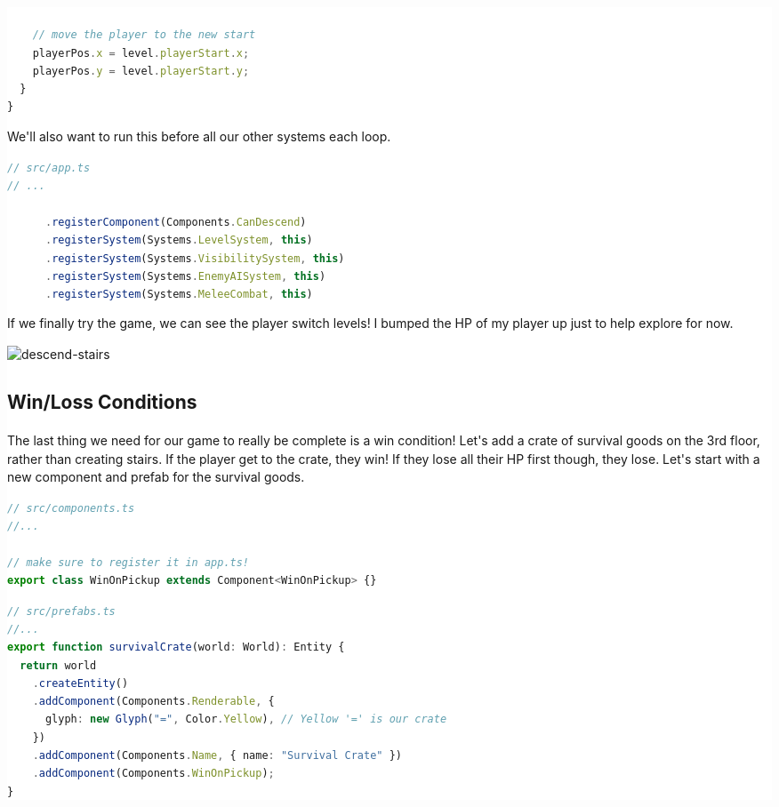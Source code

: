 ```ts

    // move the player to the new start
    playerPos.x = level.playerStart.x;
    playerPos.y = level.playerStart.y;
  }
}
```

We'll also want to run this before all our other systems each loop.

```ts
// src/app.ts
// ...

      .registerComponent(Components.CanDescend)
      .registerSystem(Systems.LevelSystem, this)
      .registerSystem(Systems.VisibilitySystem, this)
      .registerSystem(Systems.EnemyAISystem, this)
      .registerSystem(Systems.MeleeCombat, this)
```

If we finally try the game, we can see the player switch levels! I bumped the HP of my player up just to help explore for now.

![descend-stairs](/img/chapter-12/descend-stairs.gif)

## Win/Loss Conditions 

The last thing we need for our game to really be complete is a win condition! Let's add a crate of survival goods on the 3rd floor, rather than creating stairs. If the player get to the crate, they win! If they lose all their HP first though, they lose. Let's start with a new component and prefab for the survival goods.

```ts
// src/components.ts
//...

// make sure to register it in app.ts!
export class WinOnPickup extends Component<WinOnPickup> {}
```

```ts
// src/prefabs.ts
//...
export function survivalCrate(world: World): Entity {
  return world
    .createEntity()
    .addComponent(Components.Renderable, {
      glyph: new Glyph("=", Color.Yellow), // Yellow '=' is our crate
    })
    .addComponent(Components.Name, { name: "Survival Crate" })
    .addComponent(Components.WinOnPickup);
}
```
